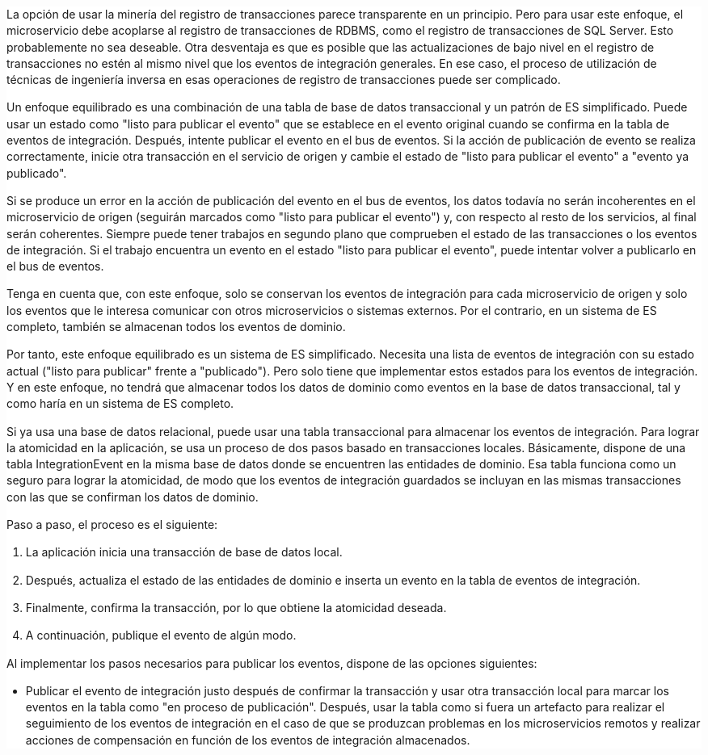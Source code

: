 La opción de usar la minería del registro de transacciones parece transparente en un principio. Pero para usar este enfoque, el microservicio debe acoplarse al registro de transacciones de RDBMS, como el registro de transacciones de SQL Server. Esto probablemente no sea deseable. Otra desventaja es que es posible que las actualizaciones de bajo nivel en el registro de transacciones no estén al mismo nivel que los eventos de integración generales. En ese caso, el proceso de utilización de técnicas de ingeniería inversa en esas operaciones de registro de transacciones puede ser complicado.

Un enfoque equilibrado es una combinación de una tabla de base de datos transaccional y un patrón de ES simplificado. Puede usar un estado como "listo para publicar el evento" que se establece en el evento original cuando se confirma en la tabla de eventos de integración. Después, intente publicar el evento en el bus de eventos. Si la acción de publicación de evento se realiza correctamente, inicie otra transacción en el servicio de origen y cambie el estado de "listo para publicar el evento" a "evento ya publicado".

Si se produce un error en la acción de publicación del evento en el bus de eventos, los datos todavía no serán incoherentes en el microservicio de origen (seguirán marcados como "listo para publicar el evento") y, con respecto al resto de los servicios, al final serán coherentes. Siempre puede tener trabajos en segundo plano que comprueben el estado de las transacciones o los eventos de integración. Si el trabajo encuentra un evento en el estado "listo para publicar el evento", puede intentar volver a publicarlo en el bus de eventos.

Tenga en cuenta que, con este enfoque, solo se conservan los eventos de integración para cada microservicio de origen y solo los eventos que le interesa comunicar con otros microservicios o sistemas externos. Por el contrario, en un sistema de ES completo, también se almacenan todos los eventos de dominio.

Por tanto, este enfoque equilibrado es un sistema de ES simplificado. Necesita una lista de eventos de integración con su estado actual ("listo para publicar" frente a "publicado"). Pero solo tiene que implementar estos estados para los eventos de integración. Y en este enfoque, no tendrá que almacenar todos los datos de dominio como eventos en la base de datos transaccional, tal y como haría en un sistema de ES completo.

Si ya usa una base de datos relacional, puede usar una tabla transaccional para almacenar los eventos de integración. Para lograr la atomicidad en la aplicación, se usa un proceso de dos pasos basado en transacciones locales. Básicamente, dispone de una tabla IntegrationEvent en la misma base de datos donde se encuentren las entidades de dominio. Esa tabla funciona como un seguro para lograr la atomicidad, de modo que los eventos de integración guardados se incluyan en las mismas transacciones con las que se confirman los datos de dominio.

Paso a paso, el proceso es el siguiente:

1. La aplicación inicia una transacción de base de datos local.

2. Después, actualiza el estado de las entidades de dominio e inserta un evento en la tabla de eventos de integración.

3. Finalmente, confirma la transacción, por lo que obtiene la atomicidad deseada.

4. A continuación, publique el evento de algún modo.

Al implementar los pasos necesarios para publicar los eventos, dispone de las opciones siguientes:

- Publicar el evento de integración justo después de confirmar la transacción y usar otra transacción local para marcar los eventos en la tabla como "en proceso de publicación". Después, usar la tabla como si fuera un artefacto para realizar el seguimiento de los eventos de integración en el caso de que se produzcan problemas en los microservicios remotos y realizar acciones de compensación en función de los eventos de integración almacenados.
